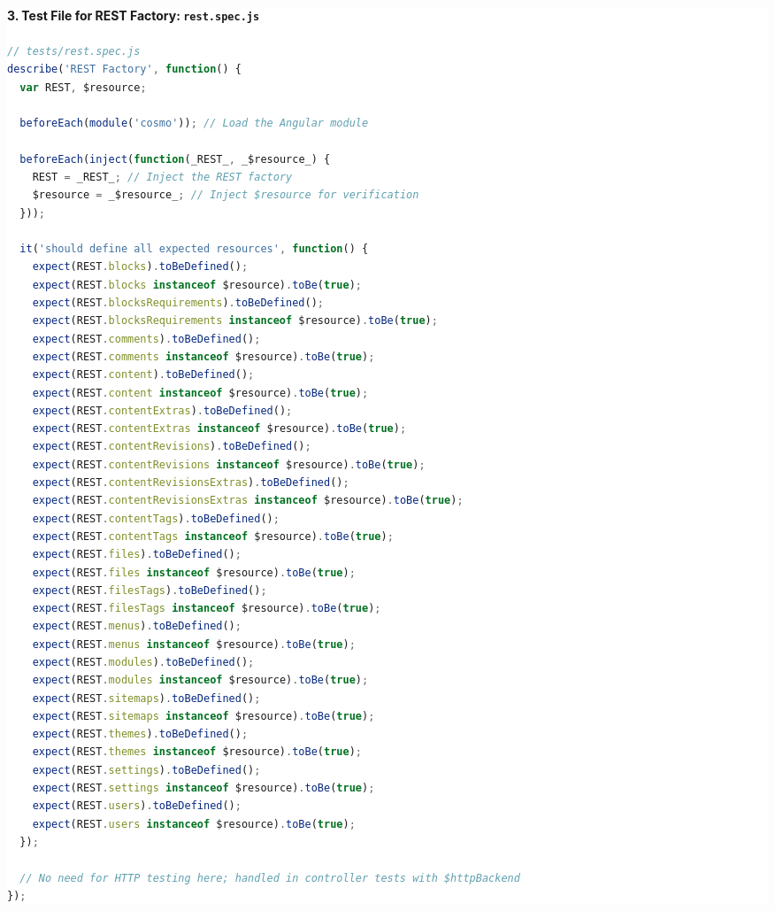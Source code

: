 #### 3. Test File for REST Factory: `rest.spec.js`
```js
// tests/rest.spec.js
describe('REST Factory', function() {
  var REST, $resource;

  beforeEach(module('cosmo')); // Load the Angular module

  beforeEach(inject(function(_REST_, _$resource_) {
    REST = _REST_; // Inject the REST factory
    $resource = _$resource_; // Inject $resource for verification
  }));

  it('should define all expected resources', function() {
    expect(REST.blocks).toBeDefined();
    expect(REST.blocks instanceof $resource).toBe(true);
    expect(REST.blocksRequirements).toBeDefined();
    expect(REST.blocksRequirements instanceof $resource).toBe(true);
    expect(REST.comments).toBeDefined();
    expect(REST.comments instanceof $resource).toBe(true);
    expect(REST.content).toBeDefined();
    expect(REST.content instanceof $resource).toBe(true);
    expect(REST.contentExtras).toBeDefined();
    expect(REST.contentExtras instanceof $resource).toBe(true);
    expect(REST.contentRevisions).toBeDefined();
    expect(REST.contentRevisions instanceof $resource).toBe(true);
    expect(REST.contentRevisionsExtras).toBeDefined();
    expect(REST.contentRevisionsExtras instanceof $resource).toBe(true);
    expect(REST.contentTags).toBeDefined();
    expect(REST.contentTags instanceof $resource).toBe(true);
    expect(REST.files).toBeDefined();
    expect(REST.files instanceof $resource).toBe(true);
    expect(REST.filesTags).toBeDefined();
    expect(REST.filesTags instanceof $resource).toBe(true);
    expect(REST.menus).toBeDefined();
    expect(REST.menus instanceof $resource).toBe(true);
    expect(REST.modules).toBeDefined();
    expect(REST.modules instanceof $resource).toBe(true);
    expect(REST.sitemaps).toBeDefined();
    expect(REST.sitemaps instanceof $resource).toBe(true);
    expect(REST.themes).toBeDefined();
    expect(REST.themes instanceof $resource).toBe(true);
    expect(REST.settings).toBeDefined();
    expect(REST.settings instanceof $resource).toBe(true);
    expect(REST.users).toBeDefined();
    expect(REST.users instanceof $resource).toBe(true);
  });

  // No need for HTTP testing here; handled in controller tests with $httpBackend
});
```
